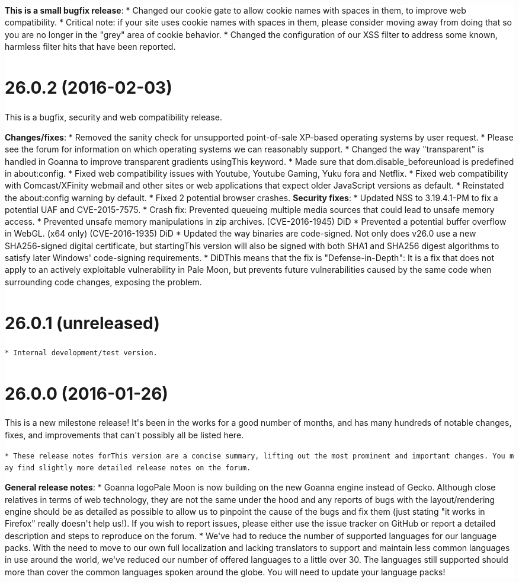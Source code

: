 **This is a small bugfix release**:
	* Changed our cookie gate to allow cookie names with spaces in them, to improve web compatibility.
	* Critical note: if your site uses cookie names with spaces in them, please consider moving away from doing that so you are no longer in the "grey" area of cookie behavior.
	* Changed the configuration of our XSS filter to address some known, harmless filter hits that have been reported.
# 26.0.2 (2016-02-03)

This is a bugfix, security and web compatibility release.

**Changes/fixes**:
	* Removed the sanity check for unsupported point-of-sale XP-based operating systems by user request.
	* Please see the forum for information on which operating systems we can reasonably support.
	* Changed the way "transparent" is handled in Goanna to improve transparent gradients usingThis keyword.
	* Made sure that dom.disable_beforeunload is predefined in about:config.
	* Fixed web compatibility issues with Youtube, Youtube Gaming, Yuku fora and Netflix.
	* Fixed web compatibility with Comcast/XFinity webmail and other sites or web applications that expect older JavaScript versions as default.
	* Reinstated the about:config warning by default.
	* Fixed 2 potential browser crashes.
**Security fixes**:
	* Updated NSS to 3.19.4.1-PM to fix a potential UAF and CVE-2015-7575.
	* Crash fix: Prevented queueing multiple media sources that could lead to unsafe memory access.
	* Prevented unsafe memory manipulations in zip archives. (CVE-2016-1945) DiD
	* Prevented a potential buffer overflow in WebGL. (x64 only) (CVE-2016-1935) DiD
	* Updated the way binaries are code-signed. Not only does v26.0 use a new SHA256-signed digital certificate, but startingThis version will also be signed with both SHA1 and SHA256 digest algorithms to satisfy later Windows' code-signing requirements.
	* DiDThis means that the fix is "Defense-in-Depth": It is a fix that does not apply to an actively exploitable vulnerability in Pale Moon, but prevents future vulnerabilities caused by the same code when surrounding code changes, exposing the problem.
# 26.0.1 (unreleased)

	* Internal development/test version.
# 26.0.0 (2016-01-26)

This is a new milestone release! It's been in the works for a good number of months, and has many hundreds of notable changes, fixes, and improvements that can't possibly all be listed here.

	* These release notes forThis version are a concise summary, lifting out the most prominent and important changes. You may find slightly more detailed release notes on the forum.

**General release notes**:
	* Goanna logoPale Moon is now building on the new Goanna engine instead of Gecko. Although close relatives in terms of web technology, they are not the same under the hood and any reports of bugs with the layout/rendering engine should be as detailed as possible to allow us to pinpoint the cause of the bugs and fix them (just stating "it works in Firefox" really doesn't help us!). If you wish to report issues, please either use the issue tracker on GitHub or report a detailed description and steps to reproduce on the forum. 
	* We've had to reduce the number of supported languages for our language packs. With the need to move to our own full localization and lacking translators to support and maintain less common languages in use around the world, we've reduced our number of offered languages to a little over 30. The languages still supported should more than cover the common languages spoken around the globe. You will need to update your language packs!